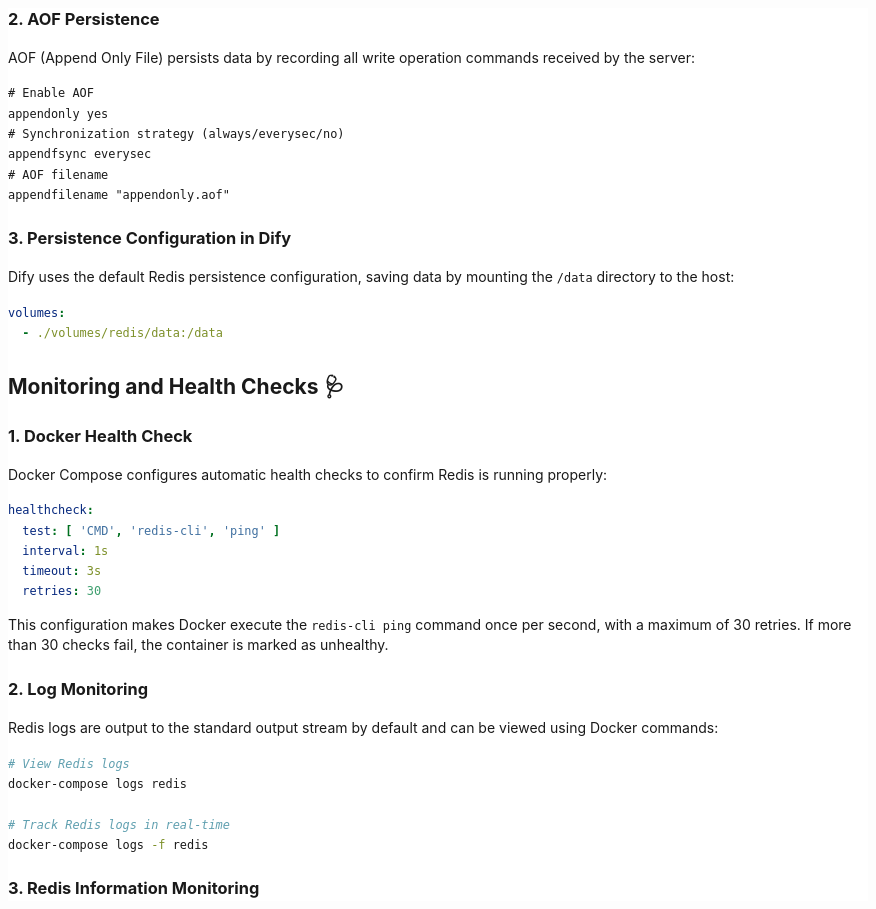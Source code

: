### 2. AOF Persistence

AOF (Append Only File) persists data by recording all write operation commands received by the server:

```properties
# Enable AOF
appendonly yes
# Synchronization strategy (always/everysec/no)
appendfsync everysec
# AOF filename
appendfilename "appendonly.aof"
```

### 3. Persistence Configuration in Dify

Dify uses the default Redis persistence configuration, saving data by mounting the `/data` directory to the host:

```yaml
volumes:
  - ./volumes/redis/data:/data
```

## Monitoring and Health Checks 🩺

### 1. Docker Health Check

Docker Compose configures automatic health checks to confirm Redis is running properly:

```yaml
healthcheck:
  test: [ 'CMD', 'redis-cli', 'ping' ]
  interval: 1s
  timeout: 3s
  retries: 30
```

This configuration makes Docker execute the `redis-cli ping` command once per second, with a maximum of 30 retries. If more than 30 checks fail, the container is marked as unhealthy.

### 2. Log Monitoring

Redis logs are output to the standard output stream by default and can be viewed using Docker commands:

```bash
# View Redis logs
docker-compose logs redis

# Track Redis logs in real-time
docker-compose logs -f redis
```

### 3. Redis Information Monitoring
